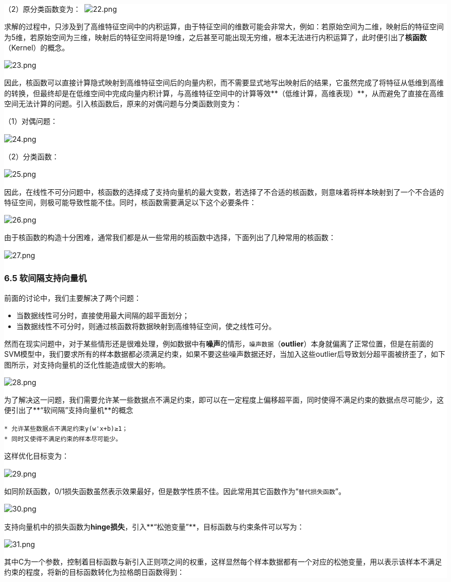 （2）原分类函数变为：
​    ![22.png](https://i.loli.net/2018/10/17/5bc730cc1b673.png)

求解的过程中，只涉及到了高维特征空间中的内积运算，由于特征空间的维数可能会非常大，例如：若原始空间为二维，映射后的特征空间为5维，若原始空间为三维，映射后的特征空间将是19维，之后甚至可能出现无穷维，根本无法进行内积运算了，此时便引出了**核函数**（Kernel）的概念。

![23.png](https://i.loli.net/2018/10/17/5bc730cc49adc.png)

因此，核函数可以直接计算隐式映射到高维特征空间后的向量内积，而不需要显式地写出映射后的结果，它虽然完成了将特征从低维到高维的转换，但最终却是在低维空间中完成向量内积计算，与高维特征空间中的计算等效**（低维计算，高维表现）**，从而避免了直接在高维空间无法计算的问题。引入核函数后，原来的对偶问题与分类函数则变为：

（1）对偶问题：

![24.png](https://i.loli.net/2018/10/17/5bc730cc173b2.png)

（2）分类函数：

![25.png](https://i.loli.net/2018/10/17/5bc730cc05959.png)

因此，在线性不可分问题中，核函数的选择成了支持向量机的最大变数，若选择了不合适的核函数，则意味着将样本映射到了一个不合适的特征空间，则极可能导致性能不佳。同时，核函数需要满足以下这个必要条件：

![26.png](https://i.loli.net/2018/10/17/5bc730ccc468c.png)

由于核函数的构造十分困难，通常我们都是从一些常用的核函数中选择，下面列出了几种常用的核函数：

![27.png](https://i.loli.net/2018/10/17/5bc730ccc541a.png)

### **6.5 软间隔支持向量机**

前面的讨论中，我们主要解决了两个问题：
- 当数据线性可分时，直接使用最大间隔的超平面划分；
- 当数据线性不可分时，则通过核函数将数据映射到高维特征空间，使之线性可分。

然而在现实问题中，对于某些情形还是很难处理，例如数据中有**噪声**的情形，`噪声数据`（**outlier**）本身就偏离了正常位置，但是在前面的SVM模型中，我们要求所有的样本数据都必须满足约束，如果不要这些噪声数据还好，当加入这些outlier后导致划分超平面被挤歪了，如下图所示，对支持向量机的泛化性能造成很大的影响。

![28.png](https://i.loli.net/2018/10/17/5bc730ccce68e.png)

为了解决这一问题，我们需要允许某一些数据点不满足约束，即可以在一定程度上偏移超平面，同时使得不满足约束的数据点尽可能少，这便引出了**“软间隔”支持向量机**的概念

	* 允许某些数据点不满足约束y(w'x+b)≥1；
	* 同时又使得不满足约束的样本尽可能少。

这样优化目标变为：

![29.png](https://i.loli.net/2018/10/17/5bc730cc6c9fe.png)

如同阶跃函数，0/1损失函数虽然表示效果最好，但是数学性质不佳。因此常用其它函数作为“`替代损失函数`”。

![30.png](https://i.loli.net/2018/10/17/5bc730cc5e5a9.png)

支持向量机中的损失函数为**hinge损失**，引入**“松弛变量”**，目标函数与约束条件可以写为：

![31.png](https://i.loli.net/2018/10/17/5bc7317aa3411.png)

其中C为一个参数，控制着目标函数与新引入正则项之间的权重，这样显然每个样本数据都有一个对应的松弛变量，用以表示该样本不满足约束的程度，将新的目标函数转化为拉格朗日函数得到：
